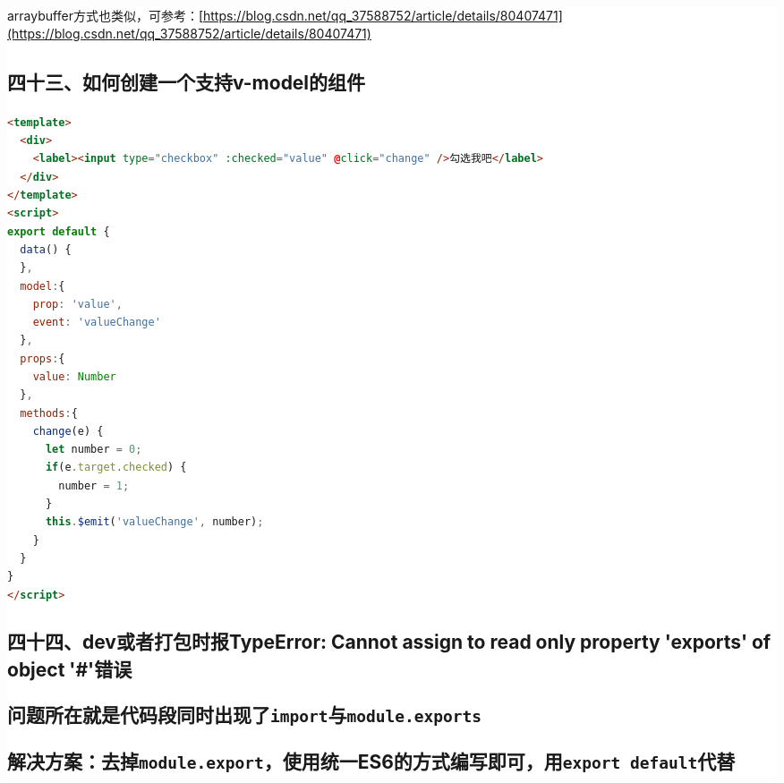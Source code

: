 arraybuffer方式也类似，可参考：[https://blog.csdn.net/qq_37588752/article/details/80407471](https://blog.csdn.net/qq_37588752/article/details/80407471)

## 四十三、如何创建一个支持v-model的组件

```html
<template> 
  <div>
    <label><input type="checkbox" :checked="value" @click="change" />勾选我吧</label>
  </div>
</template>
<script>
export default {
  data() {
  },
  model:{
    prop: 'value',
    event: 'valueChange'
  },
  props:{
    value: Number
  },
  methods:{
    change(e) {
      let number = 0;
      if(e.target.checked) {
        number = 1;
      }
      this.$emit('valueChange', number);
    }
  }
}
</script>
```

## 四十四、dev或者打包时报TypeError: Cannot assign to read only property 'exports' of object '#<Object>'错误

**问题所在**就是代码段**同时出现了`import`与`module.exports`**

**解决方案：去掉`module.export`，使用统一ES6的方式编写即可，用`export default`代替**
